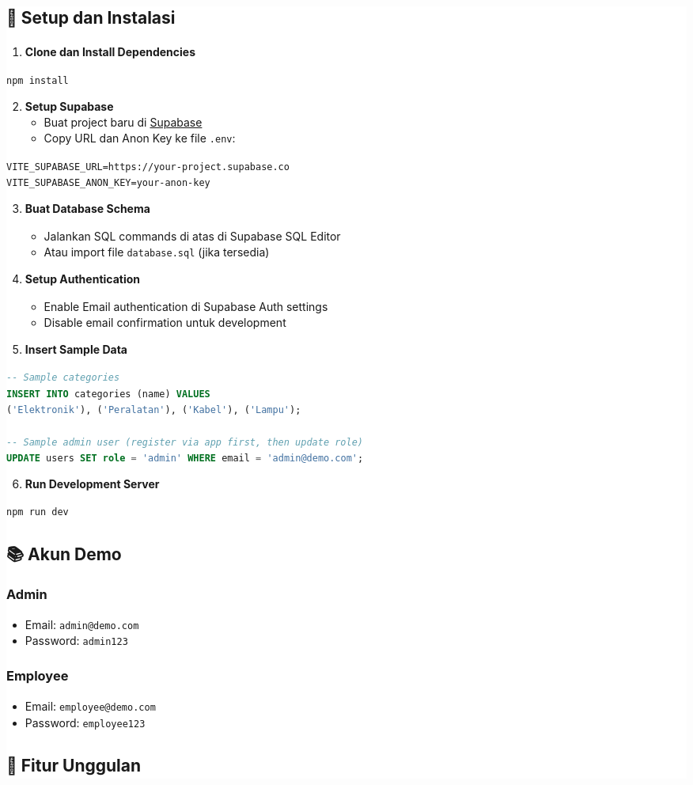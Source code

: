 ## 🚀 Setup dan Instalasi

1. **Clone dan Install Dependencies**

```bash
npm install
```

2. **Setup Supabase**
   - Buat project baru di [Supabase](https://supabase.com)
   - Copy URL dan Anon Key ke file `.env`:

```env
VITE_SUPABASE_URL=https://your-project.supabase.co
VITE_SUPABASE_ANON_KEY=your-anon-key
```

3. **Buat Database Schema**

   - Jalankan SQL commands di atas di Supabase SQL Editor
   - Atau import file `database.sql` (jika tersedia)

4. **Setup Authentication**

   - Enable Email authentication di Supabase Auth settings
   - Disable email confirmation untuk development

5. **Insert Sample Data**

```sql
-- Sample categories
INSERT INTO categories (name) VALUES
('Elektronik'), ('Peralatan'), ('Kabel'), ('Lampu');

-- Sample admin user (register via app first, then update role)
UPDATE users SET role = 'admin' WHERE email = 'admin@demo.com';
```

6. **Run Development Server**

```bash
npm run dev
```

## 📚 Akun Demo

### Admin

- Email: `admin@demo.com`
- Password: `admin123`

### Employee

- Email: `employee@demo.com`
- Password: `employee123`

## 🎯 Fitur Unggulan
